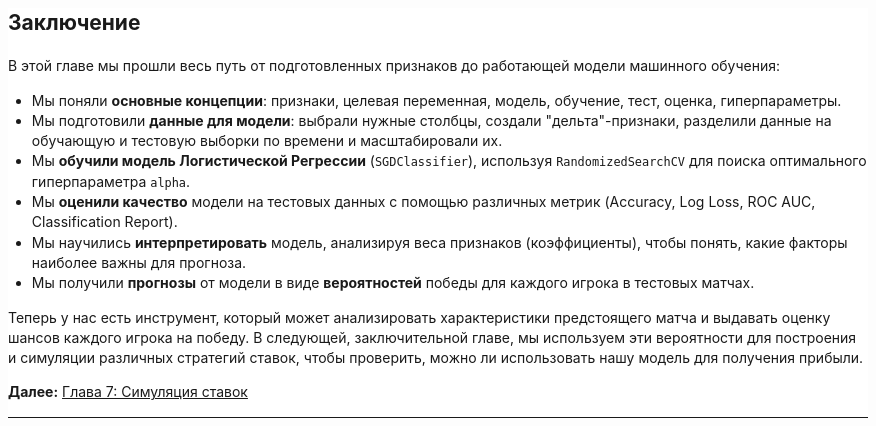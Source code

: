 ## Заключение

В этой главе мы прошли весь путь от подготовленных признаков до работающей модели машинного обучения:

*   Мы поняли **основные концепции**: признаки, целевая переменная, модель, обучение, тест, оценка, гиперпараметры.
*   Мы подготовили **данные для модели**: выбрали нужные столбцы, создали "дельта"-признаки, разделили данные на обучающую и тестовую выборки по времени и масштабировали их.
*   Мы **обучили модель Логистической Регрессии** (`SGDClassifier`), используя `RandomizedSearchCV` для поиска оптимального гиперпараметра `alpha`.
*   Мы **оценили качество** модели на тестовых данных с помощью различных метрик (Accuracy, Log Loss, ROC AUC, Classification Report).
*   Мы научились **интерпретировать** модель, анализируя веса признаков (коэффициенты), чтобы понять, какие факторы наиболее важны для прогноза.
*   Мы получили **прогнозы** от модели в виде **вероятностей** победы для каждого игрока в тестовых матчах.

Теперь у нас есть инструмент, который может анализировать характеристики предстоящего матча и выдавать оценку шансов каждого игрока на победу. В следующей, заключительной главе, мы используем эти вероятности для построения и симуляции различных стратегий ставок, чтобы проверить, можно ли использовать нашу модель для получения прибыли.

**Далее:** [Глава 7: Симуляция ставок](07_симуляция_ставок_.html)

---